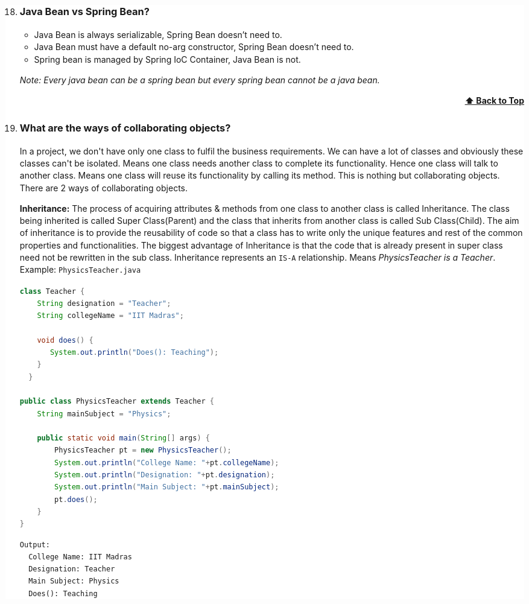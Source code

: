 18. ### Java Bean vs Spring Bean?
 
    - Java Bean is always serializable, Spring Bean doesn’t need to.
    - Java Bean must have a default no-arg constructor, Spring Bean doesn’t need to.
    - Spring bean is managed by Spring IoC Container, Java Bean is not.
 
    _Note: Every java bean can be a spring bean but every spring bean cannot be a java bean._
 
  <div align="right">
    <b><a href="#table-of-contents">⬆ Back to Top</a></b>
  </div>
 
19. ### What are the ways of collaborating objects?
 
    In a project, we don't have only one class to fulfil the business requirements. We can have a lot of classes and obviously these classes can't be isolated. Means one class needs another class to complete its functionality. Hence one class will talk to another class. Means one class will reuse its functionality by calling its method. This is nothing but collaborating objects. There are 2 ways of collaborating objects.
 
    **Inheritance:** The process of acquiring attributes & methods from one class to another class is called Inheritance. The class being inherited is called Super Class(Parent) and the class that inherits from another class is called Sub Class(Child). The aim of inheritance is to provide the reusability of code so that a class has to write only the unique features and rest of the common properties and functionalities. The biggest advantage of Inheritance is that the code that is already present in super class need not be rewritten in the sub class. Inheritance represents an `IS-A` relationship. Means _PhysicsTeacher is a Teacher_. Example: `PhysicsTeacher.java`
 
    ```java
    class Teacher {
        String designation = "Teacher";
        String collegeName = "IIT Madras";
 
        void does() {
           System.out.println("Does(): Teaching");
        }
      }
 
    public class PhysicsTeacher extends Teacher {
        String mainSubject = "Physics";
 
        public static void main(String[] args) {
            PhysicsTeacher pt = new PhysicsTeacher();
            System.out.println("College Name: "+pt.collegeName);
            System.out.println("Designation: "+pt.designation);
            System.out.println("Main Subject: "+pt.mainSubject);
            pt.does();
        }
    }
    ```
 
    ```
    Output:
      College Name: IIT Madras
      Designation: Teacher
      Main Subject: Physics
      Does(): Teaching
    ```
 